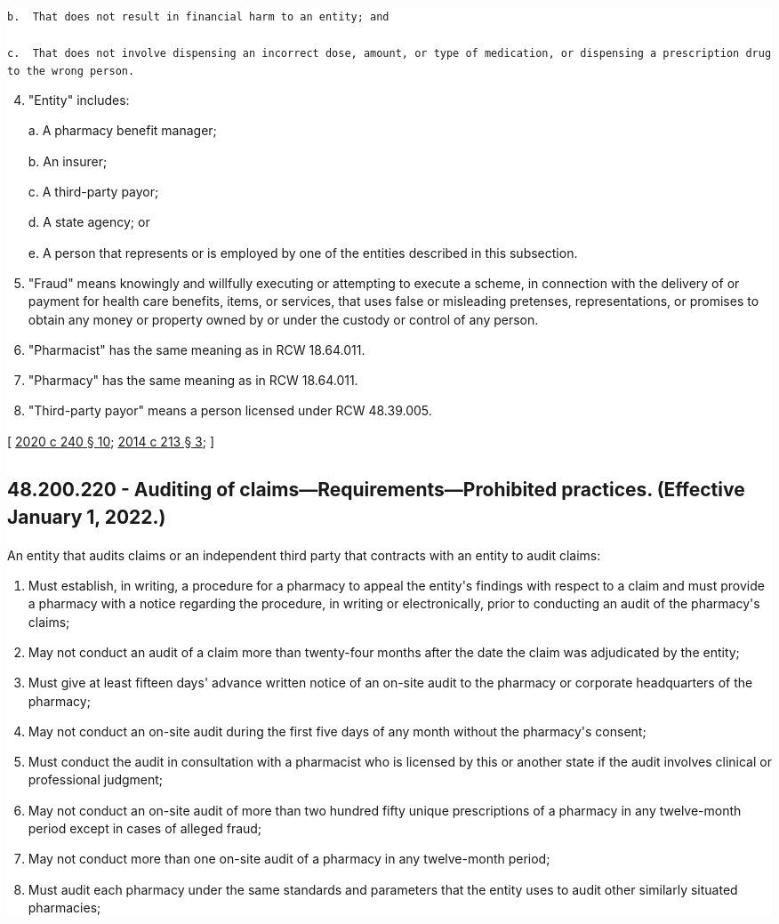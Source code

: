     b.  That does not result in financial harm to an entity; and

    c.  That does not involve dispensing an incorrect dose, amount, or type of medication, or dispensing a prescription drug to the wrong person.

4. "Entity" includes:

    a.  A pharmacy benefit manager;

    b.  An insurer;

    c.  A third-party payor;

    d.  A state agency; or

    e.  A person that represents or is employed by one of the entities described in this subsection.

5. "Fraud" means knowingly and willfully executing or attempting to execute a scheme, in connection with the delivery of or payment for health care benefits, items, or services, that uses false or misleading pretenses, representations, or promises to obtain any money or property owned by or under the custody or control of any person.

6. "Pharmacist" has the same meaning as in RCW 18.64.011.

7. "Pharmacy" has the same meaning as in RCW 18.64.011.

8. "Third-party payor" means a person licensed under RCW 48.39.005.

\[ [2020 c 240 § 10](http://lawfilesext.leg.wa.gov/biennium/2019-20/Pdf/Bills/Session%20Laws/Senate/5601-S2.SL.pdf?cite=2020%20c%20240%20§%2010); [2014 c 213 § 3](http://lawfilesext.leg.wa.gov/biennium/2013-14/Pdf/Bills/Session%20Laws/Senate/6137-S.SL.pdf?cite=2014%20c%20213%20§%203); \]

## 48.200.220 - Auditing of claims—Requirements—Prohibited practices. (Effective January 1, 2022.)
An entity that audits claims or an independent third party that contracts with an entity to audit claims:

1. Must establish, in writing, a procedure for a pharmacy to appeal the entity's findings with respect to a claim and must provide a pharmacy with a notice regarding the procedure, in writing or electronically, prior to conducting an audit of the pharmacy's claims;

2. May not conduct an audit of a claim more than twenty-four months after the date the claim was adjudicated by the entity;

3. Must give at least fifteen days' advance written notice of an on-site audit to the pharmacy or corporate headquarters of the pharmacy;

4. May not conduct an on-site audit during the first five days of any month without the pharmacy's consent;

5. Must conduct the audit in consultation with a pharmacist who is licensed by this or another state if the audit involves clinical or professional judgment;

6. May not conduct an on-site audit of more than two hundred fifty unique prescriptions of a pharmacy in any twelve-month period except in cases of alleged fraud;

7. May not conduct more than one on-site audit of a pharmacy in any twelve-month period;

8. Must audit each pharmacy under the same standards and parameters that the entity uses to audit other similarly situated pharmacies;

